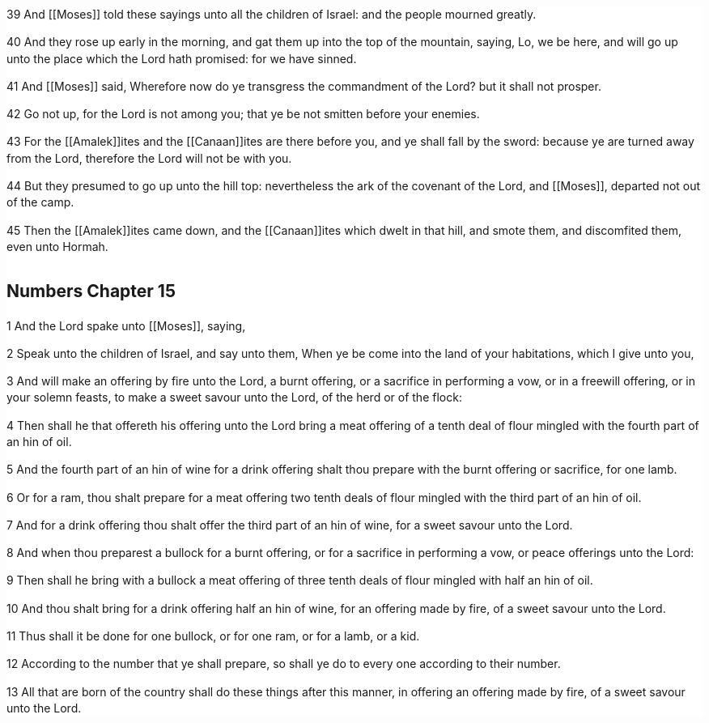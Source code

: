 39 And [[Moses]] told these sayings unto all the children of Israel: and the people mourned greatly.

40 And they rose up early in the morning, and gat them up into the top of the mountain, saying, Lo, we be here, and will go up unto the place which the Lord hath promised: for we have sinned.

41 And [[Moses]] said, Wherefore now do ye transgress the commandment of the Lord? but it shall not prosper.

42 Go not up, for the Lord is not among you; that ye be not smitten before your enemies.

43 For the [[Amalek]]ites and the [[Canaan]]ites are there before you, and ye shall fall by the sword: because ye are turned away from the Lord, therefore the Lord will not be with you.

44 But they presumed to go up unto the hill top: nevertheless the ark of the covenant of the Lord, and [[Moses]], departed not out of the camp.

45 Then the [[Amalek]]ites came down, and the [[Canaan]]ites which dwelt in that hill, and smote them, and discomfited them, even unto Hormah.


## Numbers Chapter 15

1 And the Lord spake unto [[Moses]], saying,

2 Speak unto the children of Israel, and say unto them, When ye be come into the land of your habitations, which I give unto you,

3 And will make an offering by fire unto the Lord, a burnt offering, or a sacrifice in performing a vow, or in a freewill offering, or in your solemn feasts, to make a sweet savour unto the Lord, of the herd or of the flock:

4 Then shall he that offereth his offering unto the Lord bring a meat offering of a tenth deal of flour mingled with the fourth part of an hin of oil.

5 And the fourth part of an hin of wine for a drink offering shalt thou prepare with the burnt offering or sacrifice, for one lamb.

6 Or for a ram, thou shalt prepare for a meat offering two tenth deals of flour mingled with the third part of an hin of oil.

7 And for a drink offering thou shalt offer the third part of an hin of wine, for a sweet savour unto the Lord.

8 And when thou preparest a bullock for a burnt offering, or for a sacrifice in performing a vow, or peace offerings unto the Lord:

9 Then shall he bring with a bullock a meat offering of three tenth deals of flour mingled with half an hin of oil.

10 And thou shalt bring for a drink offering half an hin of wine, for an offering made by fire, of a sweet savour unto the Lord.

11 Thus shall it be done for one bullock, or for one ram, or for a lamb, or a kid.

12 According to the number that ye shall prepare, so shall ye do to every one according to their number.

13 All that are born of the country shall do these things after this manner, in offering an offering made by fire, of a sweet savour unto the Lord.
